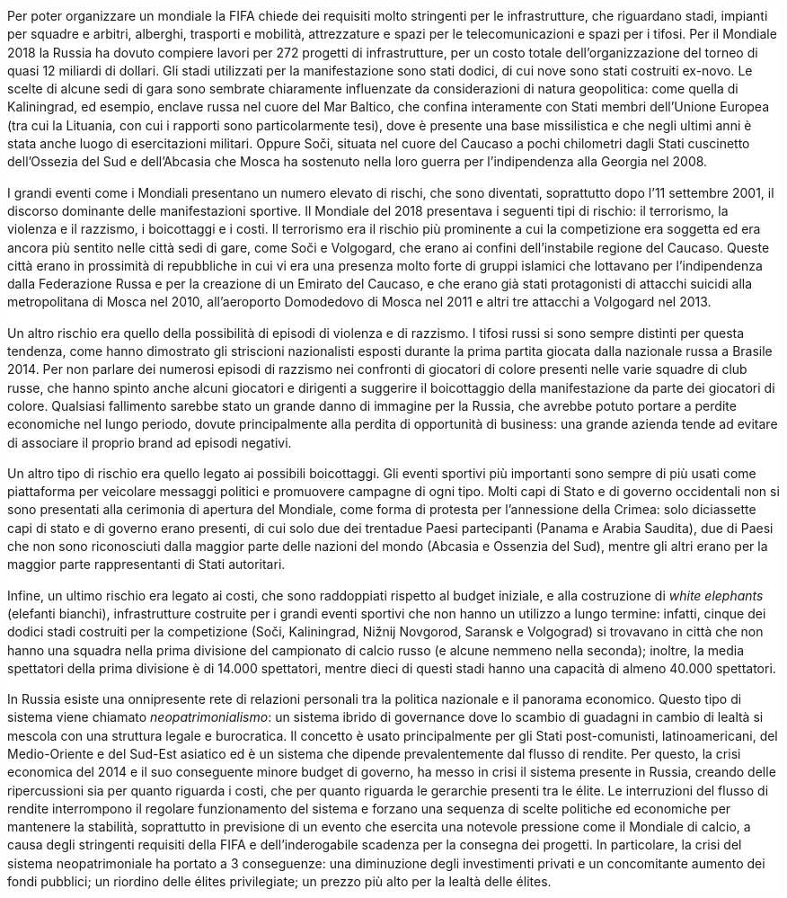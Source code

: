 Per poter organizzare un mondiale la FIFA chiede dei requisiti molto stringenti per le infrastrutture, che riguardano stadi, impianti per squadre e arbitri, alberghi, trasporti e mobilità, attrezzature e spazi per le telecomunicazioni e spazi per i tifosi. Per il Mondiale 2018 la Russia ha dovuto compiere lavori per 272 progetti di infrastrutture, per un costo totale dell’organizzazione del torneo di quasi 12 miliardi di dollari. Gli stadi utilizzati per la manifestazione sono stati dodici, di cui nove sono stati costruiti ex-novo. Le scelte di alcune sedi di gara sono sembrate chiaramente influenzate da considerazioni di natura geopolitica: come quella di Kaliningrad, ed esempio, enclave russa nel cuore del Mar Baltico, che confina interamente con Stati membri dell’Unione Europea (tra cui la Lituania, con cui i rapporti sono particolarmente tesi), dove è presente una base missilistica e che negli ultimi anni è stata anche luogo di esercitazioni militari. Oppure Soči, situata nel cuore del Caucaso a pochi chilometri dagli Stati cuscinetto dell’Ossezia del Sud e dell’Abcasia che Mosca ha sostenuto nella loro guerra per l’indipendenza alla Georgia nel 2008.

I grandi eventi come i Mondiali presentano un numero elevato di rischi, che sono diventati, soprattutto dopo l’11 settembre 2001, il discorso dominante delle manifestazioni sportive. Il Mondiale del 2018 presentava i seguenti tipi di rischio: il terrorismo, la violenza e il razzismo, i boicottaggi e i costi. Il terrorismo era il rischio più prominente a cui la competizione era soggetta ed era ancora più sentito nelle città sedi di gare, come Soči e Volgogard, che erano ai confini dell’instabile regione del Caucaso. Queste città erano in prossimità di repubbliche in cui vi era una presenza molto forte di gruppi islamici che lottavano per l’indipendenza dalla Federazione Russa e per la creazione di un Emirato del Caucaso, e che erano già stati protagonisti di attacchi suicidi alla metropolitana di Mosca nel 2010, all’aeroporto Domodedovo di Mosca nel 2011 e altri tre attacchi a Volgogard nel 2013.

Un altro rischio era quello della possibilità di episodi di violenza e di razzismo. I tifosi russi si sono sempre distinti per questa tendenza, come hanno dimostrato gli striscioni nazionalisti esposti durante la prima partita giocata dalla nazionale russa a Brasile 2014. Per non parlare dei numerosi episodi di razzismo nei confronti di giocatori di colore presenti nelle varie squadre di club russe, che hanno spinto anche alcuni giocatori e dirigenti a suggerire il boicottaggio della manifestazione da parte dei giocatori di colore. Qualsiasi fallimento sarebbe stato un grande danno di immagine per la Russia, che avrebbe potuto portare a perdite economiche nel lungo periodo, dovute principalmente alla perdita di opportunità di business: una grande azienda tende ad evitare di associare il proprio brand ad episodi negativi.

Un altro tipo di rischio era quello legato ai possibili boicottaggi. Gli eventi sportivi più importanti sono sempre di più usati come piattaforma per veicolare messaggi politici e promuovere campagne di ogni tipo. Molti capi di Stato e di governo occidentali non si sono presentati alla cerimonia di apertura del Mondiale, come forma di protesta per l’annessione della Crimea: solo diciassette capi di stato e di governo erano presenti, di cui solo due dei trentadue Paesi partecipanti (Panama e Arabia Saudita), due di Paesi che non sono riconosciuti dalla maggior parte delle nazioni del mondo (Abcasia e Ossenzia del Sud), mentre gli altri erano per la maggior parte rappresentanti di Stati autoritari.

Infine, un ultimo rischio era legato ai costi, che sono raddoppiati rispetto al budget iniziale, e alla costruzione di *white elephants* (elefanti bianchi), infrastrutture costruite per i grandi eventi sportivi che non hanno un utilizzo a lungo termine: infatti, cinque dei dodici stadi costruiti per la competizione (Soči, Kaliningrad, Nižnij Novgorod, Saransk e Volgograd) si trovavano in città che non hanno una squadra nella prima divisione del campionato di calcio russo (e alcune nemmeno nella seconda); inoltre, la media spettatori della prima divisione è di 14.000 spettatori, mentre dieci di questi stadi hanno una capacità di almeno 40.000 spettatori.

In Russia esiste una onnipresente rete di relazioni personali tra la politica nazionale e il panorama economico. Questo tipo di sistema viene chiamato *neopatrimonialismo*: un sistema ibrido di governance dove lo scambio di guadagni in cambio di lealtà si mescola con una struttura legale e burocratica. Il concetto è usato principalmente per gli Stati post-comunisti, latinoamericani, del Medio-Oriente e del Sud-Est asiatico ed è un sistema che dipende prevalentemente dal flusso di rendite. Per questo, la crisi economica del 2014 e il suo conseguente minore budget di governo, ha messo in crisi il sistema presente in Russia, creando delle ripercussioni sia per quanto riguarda i costi, che per quanto riguarda le gerarchie presenti tra le élite. Le interruzioni del flusso di rendite interrompono il regolare funzionamento del sistema e forzano una sequenza di scelte politiche ed economiche per mantenere la stabilità, soprattutto in previsione di un evento che esercita una notevole pressione come il Mondiale di calcio, a causa degli stringenti requisiti della FIFA e dell’inderogabile scadenza per la consegna dei progetti. In particolare, la crisi del sistema neopatrimoniale ha portato a 3 conseguenze: una diminuzione degli investimenti privati e un concomitante aumento dei fondi pubblici; un riordino delle élites privilegiate; un prezzo più alto per la lealtà delle élites.
